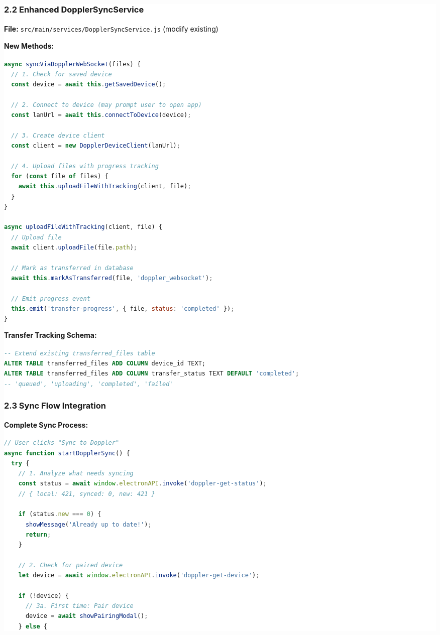 ### 2.2 Enhanced DopplerSyncService

**File:** `src/main/services/DopplerSyncService.js` (modify existing)

**New Methods:**
```javascript
async syncViaDopplerWebSocket(files) {
  // 1. Check for saved device
  const device = await this.getSavedDevice();
  
  // 2. Connect to device (may prompt user to open app)
  const lanUrl = await this.connectToDevice(device);
  
  // 3. Create device client
  const client = new DopplerDeviceClient(lanUrl);
  
  // 4. Upload files with progress tracking
  for (const file of files) {
    await this.uploadFileWithTracking(client, file);
  }
}

async uploadFileWithTracking(client, file) {
  // Upload file
  await client.uploadFile(file.path);
  
  // Mark as transferred in database
  await this.markAsTransferred(file, 'doppler_websocket');
  
  // Emit progress event
  this.emit('transfer-progress', { file, status: 'completed' });
}
```

**Transfer Tracking Schema:**
```sql
-- Extend existing transferred_files table
ALTER TABLE transferred_files ADD COLUMN device_id TEXT;
ALTER TABLE transferred_files ADD COLUMN transfer_status TEXT DEFAULT 'completed';
-- 'queued', 'uploading', 'completed', 'failed'
```

### 2.3 Sync Flow Integration

**Complete Sync Process:**
```javascript
// User clicks "Sync to Doppler"
async function startDopplerSync() {
  try {
    // 1. Analyze what needs syncing
    const status = await window.electronAPI.invoke('doppler-get-status');
    // { local: 421, synced: 0, new: 421 }
    
    if (status.new === 0) {
      showMessage('Already up to date!');
      return;
    }
    
    // 2. Check for paired device
    let device = await window.electronAPI.invoke('doppler-get-device');
    
    if (!device) {
      // 3a. First time: Pair device
      device = await showPairingModal();
    } else {
```